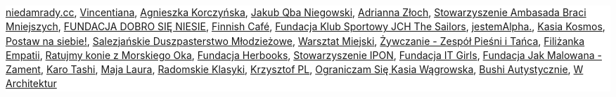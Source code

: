<a href="niedamrady.cc">niedamrady.cc</a>, <a href="vincentiana">Vincentiana</a>, <a href="Agabunda">Agnieszka Korczyńska</a>, <a href="JakubQbaNiegowski">Jakub Qba Niegowski</a>, <a href="adrianna_zloch">Adrianna Złoch</a>, <a href="ambasadaelk">Stowarzyszenie Ambasada Braci Mniejszych</a>, <a href="dobrosieniesie.pl">FUNDACJA DOBRO SIĘ NIESIE</a>, <a href="finnishcafe">Finnish Café</a>, <a href="jchthesailors">Fundacja Klub Sportowy JCH The Sailors</a>, <a href="jestemalpha">jestemAlpha.</a>, <a href="kasiakosmos">Kasia Kosmos</a>, <a href="postaw-na-siebie">Postaw na siebie!</a>, <a href="sdm">Salezjańskie Duszpasterstwo Młodzieżowe</a>, <a href="warsztatmiejski">Warsztat Miejski</a>, <a href="zpit-zywczanie">Żywczanie - Zespół Pieśni i Tańca</a>, <a href="filiżankaempatii">Filiżanka Empatii</a>, <a href="ratujmy_konie_z_morskiego_oka">Ratujmy konie z Morskiego Oka</a>, <a href="herbooks">Fundacja Herbooks</a>, <a href="ipon">Stowarzyszenie IPON</a>, <a href="itgirls.org.pl">Fundacja IT Girls</a>, <a href="jakmalowana">Fundacja Jak Malowana - Zament</a>, <a href="karotashi">Karo Tashi</a>, <a href="majalaura">Maja Laura</a>, <a href="radomskieklasyki">Radomskie Klasyki</a>, <a href="KrzysztofPL">Krzysztof PL</a>, <a href="ograniczam-sie">Ograniczam Się Kasia Wągrowska</a>, <a href="autystycznie">Bushi Autystycznie</a>, <a href="wArchitekturze">W Architektur